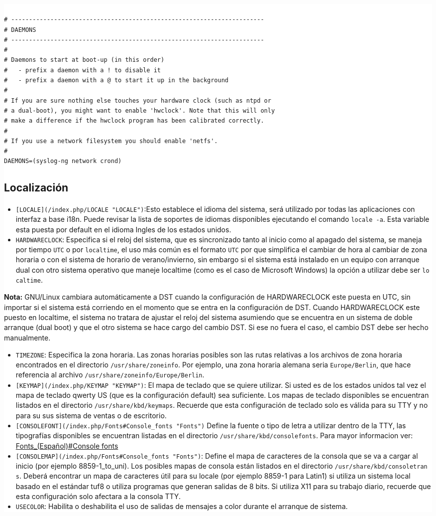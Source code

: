 ```

# -----------------------------------------------------------------------
# DAEMONS
# -----------------------------------------------------------------------
#
# Daemons to start at boot-up (in this order)
#   - prefix a daemon with a ! to disable it
#   - prefix a daemon with a @ to start it up in the background
#
# If you are sure nothing else touches your hardware clock (such as ntpd or
# a dual-boot), you might want to enable 'hwclock'. Note that this will only
# make a difference if the hwclock program has been calibrated correctly.
#
# If you use a network filesystem you should enable 'netfs'.
#
DAEMONS=(syslog-ng network crond)

```

## Localización

*   `[LOCALE](/index.php/LOCALE "LOCALE")`:Esto establece el idioma del sistema, será utilizado por todas las aplicaciones con interfaz a base i18n. Puede revisar la lista de soportes de idiomas disponibles ejecutando el comando `locale -a`. Esta variable esta puesta por default en el idioma Ingles de los estados unidos.
*   `HARDWARECLOCK`: Especifica si el reloj del sistema, que es sincronizado tanto al inicio como al apagado del sistema, se maneja por tiempo `UTC` o por `localtime`, el uso más común es el formato `UTC` por que simplifica el cambiar de hora al cambiar de zona horaria o con el sistema de horario de verano/invierno, sin embargo si el sistema está instalado en un equipo con arranque dual con otro sistema operativo que maneje localtime (como es el caso de Microsoft Windows) la opción a utilizar debe ser `localtime`.

**Nota:** GNU/Linux cambiara automáticamente a DST cuando la configuración de HARDWARECLOCK este puesta en UTC, sin importar si el sistema está corriendo en el momento que se entra en la configuración de DST. Cuando HARDWARECLOCK este puesto en localtime, el sistema no tratara de ajustar el reloj del sistema asumiendo que se encuentra en un sistema de doble arranque (dual boot) y que el otro sistema se hace cargo del cambio DST. Si ese no fuera el caso, el cambio DST debe ser hecho manualmente.

*   `TIMEZONE`: Especifica la zona horaria. Las zonas horarias posibles son las rutas relativas a los archivos de zona horaria encontrados en el directorio `/usr/share/zoneinfo`. Por ejemplo, una zona horaria alemana seria `Europe/Berlin`, que hace referencia al archivo `/usr/share/zoneinfo/Europe/Berlin`.
*   `[KEYMAP](/index.php/KEYMAP "KEYMAP")`: El mapa de teclado que se quiere utilizar. Si usted es de los estados unidos tal vez el mapa de teclado qwerty US (que es la configuración default) sea suficiente. Los mapas de teclado disponibles se encuentran listados en el directorio `/usr/share/kbd/keymaps`. Recuerde que esta configuración de teclado solo es válida para su TTY y no para su sus sistema de ventas o de escritorio.
*   `[CONSOLEFONT](/index.php/Fonts#Console_fonts "Fonts")` Define la fuente o tipo de letra a utilizar dentro de la TTY, las tipografías disponibles se encuentran listadas en el directorio `/usr/share/kbd/consolefonts`. Para mayor informacion ver: [Fonts_(Español)#Console fonts](/index.php/Fonts_(Espa%C3%B1ol)#Console_fonts "Fonts (Español)")
*   `[CONSOLEMAP](/index.php/Fonts#Console_fonts "Fonts")`: Define el mapa de caracteres de la consola que se va a cargar al inicio (por ejemplo 8859-1_to_uni). Los posibles mapas de consola están listados en el directorio `/usr/share/kbd/consoletrans`. Deberá encontrar un mapa de caracteres útil para su locale (por ejemplo 8859-1 para Latin1) si utiliza un sistema local basado en el estándar tuf8 o utiliza programas que generan salidas de 8 bits. Si utiliza X11 para su trabajo diario, recuerde que esta configuración solo afectara a la consola TTY.
*   `USECOLOR`: Habilita o deshabilita el uso de salidas de mensajes a color durante el arranque de sistema.
